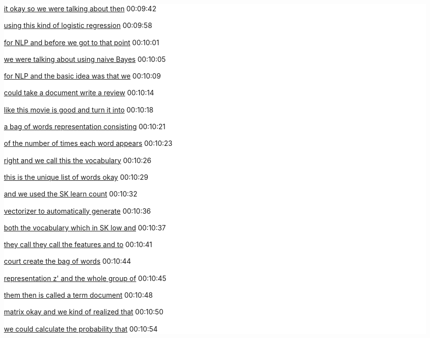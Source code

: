 [it okay so we were talking about then](https://www.youtube.com/watch?v=XJ_waZlJU8g#t=00h09m42s)
00:09:42

[using this kind of logistic regression](https://www.youtube.com/watch?v=XJ_waZlJU8g#t=00h09m58s)
00:09:58

[for NLP and before we got to that point](https://www.youtube.com/watch?v=XJ_waZlJU8g#t=00h10m01s)
00:10:01

[we were talking about using naive Bayes](https://www.youtube.com/watch?v=XJ_waZlJU8g#t=00h10m05s)
00:10:05

[for NLP and the basic idea was that we](https://www.youtube.com/watch?v=XJ_waZlJU8g#t=00h10m09s)
00:10:09

[could take a document write a review](https://www.youtube.com/watch?v=XJ_waZlJU8g#t=00h10m14s)
00:10:14

[like this movie is good and turn it into](https://www.youtube.com/watch?v=XJ_waZlJU8g#t=00h10m18s)
00:10:18

[a bag of words representation consisting](https://www.youtube.com/watch?v=XJ_waZlJU8g#t=00h10m21s)
00:10:21

[of the number of times each word appears](https://www.youtube.com/watch?v=XJ_waZlJU8g#t=00h10m23s)
00:10:23

[right and we call this the vocabulary](https://www.youtube.com/watch?v=XJ_waZlJU8g#t=00h10m26s)
00:10:26

[this is the unique list of words okay](https://www.youtube.com/watch?v=XJ_waZlJU8g#t=00h10m29s)
00:10:29

[and we used the SK learn count](https://www.youtube.com/watch?v=XJ_waZlJU8g#t=00h10m32s)
00:10:32

[vectorizer to automatically generate](https://www.youtube.com/watch?v=XJ_waZlJU8g#t=00h10m36s)
00:10:36

[both the vocabulary which in SK low and](https://www.youtube.com/watch?v=XJ_waZlJU8g#t=00h10m37s)
00:10:37

[they call they call the features and to](https://www.youtube.com/watch?v=XJ_waZlJU8g#t=00h10m41s)
00:10:41

[court create the bag of words](https://www.youtube.com/watch?v=XJ_waZlJU8g#t=00h10m44s)
00:10:44

[representation z' and the whole group of](https://www.youtube.com/watch?v=XJ_waZlJU8g#t=00h10m45s)
00:10:45

[them then is called a term document](https://www.youtube.com/watch?v=XJ_waZlJU8g#t=00h10m48s)
00:10:48

[matrix okay and we kind of realized that](https://www.youtube.com/watch?v=XJ_waZlJU8g#t=00h10m50s)
00:10:50

[we could calculate the probability that](https://www.youtube.com/watch?v=XJ_waZlJU8g#t=00h10m54s)
00:10:54
